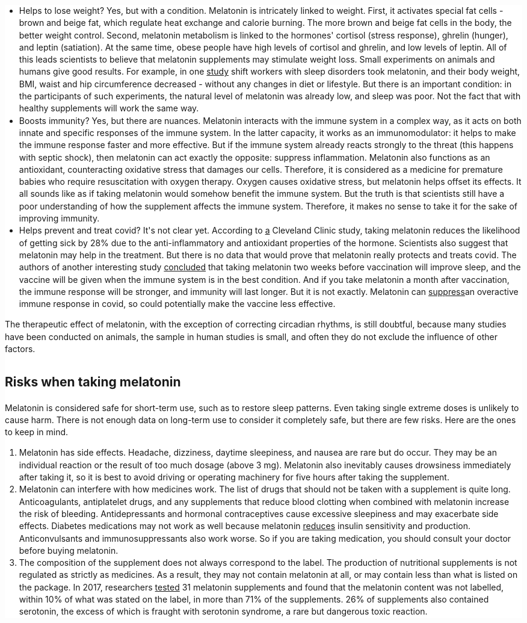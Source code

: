 *   Helps to lose weight? Yes, but with a condition. Melatonin is intricately linked to weight. First, it activates special fat cells - brown and beige fat, which regulate heat exchange and calorie burning. The more brown and beige fat cells in the body, the better weight control. Second, melatonin metabolism is linked to the hormones' cortisol (stress response), ghrelin (hunger), and leptin (satiation). At the same time, obese people have high levels of cortisol and ghrelin, and low levels of leptin. All of this leads scientists to believe that melatonin supplements may stimulate weight loss. Small experiments on animals and humans give good results. For example, in one [study](https://pubmed.ncbi.nlm.nih.gov/34091954/) shift workers with sleep disorders took melatonin, and their body weight, BMI, waist and hip circumference decreased - without any changes in diet or lifestyle. But there is an important condition: in the participants of such experiments, the natural level of melatonin was already low, and sleep was poor. Not the fact that with healthy supplements will work the same way.
*   Boosts immunity? Yes, but there are nuances. Melatonin interacts with the immune system in a complex way, as it acts on both innate and specific responses of the immune system. In the latter capacity, it works as an immunomodulator: it helps to make the immune response faster and more effective. But if the immune system already reacts strongly to the threat (this happens with septic shock), then melatonin can act exactly the opposite: suppress inflammation. Melatonin also functions as an antioxidant, counteracting oxidative stress that damages our cells. Therefore, it is considered as a medicine for premature babies who require resuscitation with oxygen therapy. Oxygen causes oxidative stress, but melatonin helps offset its effects. It all sounds like as if taking melatonin would somehow benefit the immune system. But the truth is that scientists still have a poor understanding of how the supplement affects the immune system. Therefore, it makes no sense to take it for the sake of improving immunity.
*   Helps prevent and treat covid? It's not clear yet. According to [a](https://journals.plos.org/plosbiology/article?id=10.1371/journal.pbio.3000970) Cleveland Clinic study, taking melatonin reduces the likelihood of getting sick by 28% due to the anti-inflammatory and antioxidant properties of the hormone. Scientists also suggest that melatonin may help in the treatment. But there is no data that would prove that melatonin really protects and treats covid. The authors of another interesting study [concluded](https://www.melatonin-research.net/index.php/MR/article/view/133/746) that taking melatonin two weeks before vaccination will improve sleep, and the vaccine will be given when the immune system is in the best condition. And if you take melatonin a month after vaccination, the immune response will be stronger, and immunity will last longer. But it is not exactly. Melatonin can [suppress](https://www.sharp.com/health-news/can-melatonin-help-prevent-covid-19.cfm)an overactive immune response in covid, so could potentially make the vaccine less effective.

The therapeutic effect of melatonin, with the exception of correcting circadian rhythms, is still doubtful, because many studies have been conducted on animals, the sample in human studies is small, and often they do not exclude the influence of other factors.

Risks when taking melatonin
---------------------------

Melatonin is considered safe for short-term use, such as to restore sleep patterns. Even taking single extreme doses is unlikely to cause harm. There is not enough data on long-term use to consider it completely safe, but there are few risks. Here are the ones to keep in mind.

1.  Melatonin has side effects. Headache, dizziness, daytime sleepiness, and nausea are rare but do occur. They may be an individual reaction or the result of too much dosage (above 3 mg). Melatonin also inevitably causes drowsiness immediately after taking it, so it is best to avoid driving or operating machinery for five hours after taking the supplement.
2.  Melatonin can interfere with how medicines work. The list of drugs that should not be taken with a supplement is quite long. Anticoagulants, antiplatelet drugs, and any supplements that reduce blood clotting when combined with melatonin increase the risk of bleeding. Antidepressants and hormonal contraceptives cause excessive sleepiness and may exacerbate side effects. Diabetes medications may not work as well because melatonin [reduces](https://relis.no/sporsmal_og_svar/11-771?source=relisdb-se) insulin sensitivity and production. Anticonvulsants and immunosuppressants also work worse. So if you are taking medication, you should consult your doctor before buying melatonin.
3.  The composition of the supplement does not always correspond to the label. The production of nutritional supplements is not regulated as strictly as medicines. As a result, they may not contain melatonin at all, or may contain less than what is listed on the package. In 2017, researchers [tested](https://jcsm.aasm.org/doi/10.5664/jcsm.6462) 31 melatonin supplements and found that the melatonin content was not labelled, within 10% of what was stated on the label, in more than 71% of the supplements. 26% of supplements also contained serotonin, the excess of which is fraught with serotonin syndrome, a rare but dangerous toxic reaction.